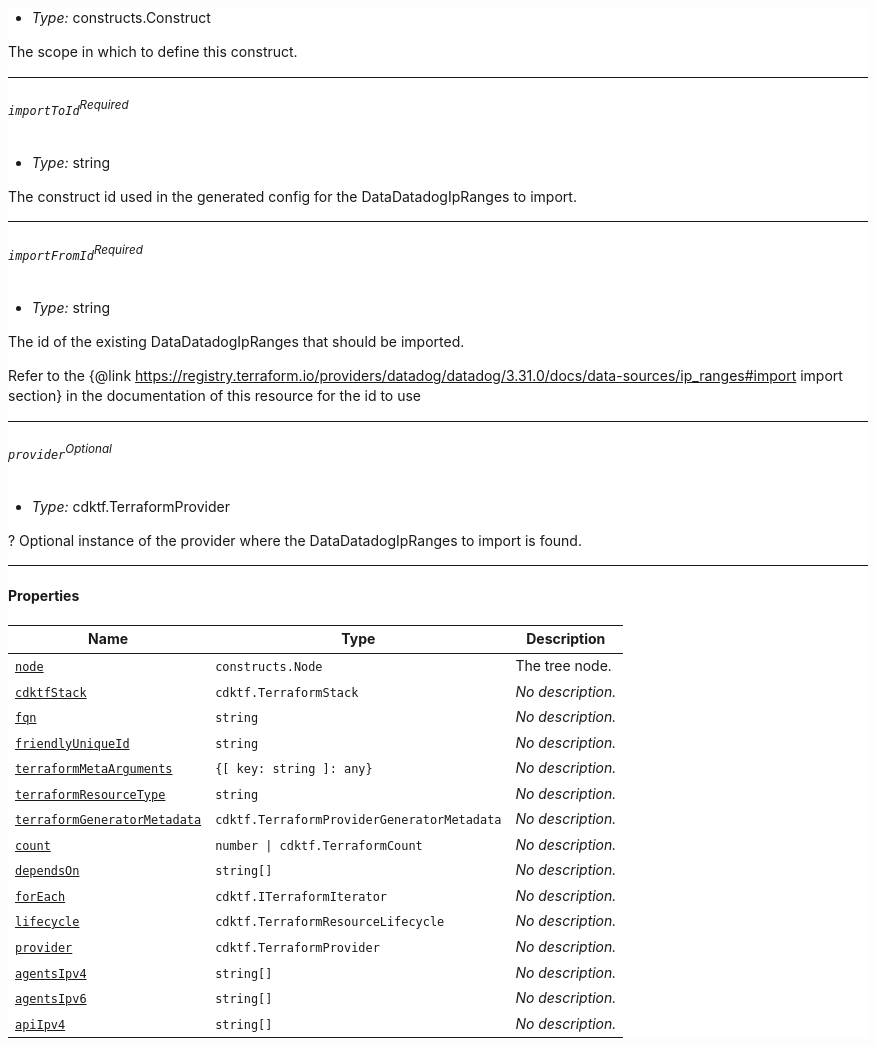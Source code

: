 - *Type:* constructs.Construct

The scope in which to define this construct.

---

###### `importToId`<sup>Required</sup> <a name="importToId" id="@cdktf/provider-datadog.dataDatadogIpRanges.DataDatadogIpRanges.generateConfigForImport.parameter.importToId"></a>

- *Type:* string

The construct id used in the generated config for the DataDatadogIpRanges to import.

---

###### `importFromId`<sup>Required</sup> <a name="importFromId" id="@cdktf/provider-datadog.dataDatadogIpRanges.DataDatadogIpRanges.generateConfigForImport.parameter.importFromId"></a>

- *Type:* string

The id of the existing DataDatadogIpRanges that should be imported.

Refer to the {@link https://registry.terraform.io/providers/datadog/datadog/3.31.0/docs/data-sources/ip_ranges#import import section} in the documentation of this resource for the id to use

---

###### `provider`<sup>Optional</sup> <a name="provider" id="@cdktf/provider-datadog.dataDatadogIpRanges.DataDatadogIpRanges.generateConfigForImport.parameter.provider"></a>

- *Type:* cdktf.TerraformProvider

? Optional instance of the provider where the DataDatadogIpRanges to import is found.

---

#### Properties <a name="Properties" id="Properties"></a>

| **Name** | **Type** | **Description** |
| --- | --- | --- |
| <code><a href="#@cdktf/provider-datadog.dataDatadogIpRanges.DataDatadogIpRanges.property.node">node</a></code> | <code>constructs.Node</code> | The tree node. |
| <code><a href="#@cdktf/provider-datadog.dataDatadogIpRanges.DataDatadogIpRanges.property.cdktfStack">cdktfStack</a></code> | <code>cdktf.TerraformStack</code> | *No description.* |
| <code><a href="#@cdktf/provider-datadog.dataDatadogIpRanges.DataDatadogIpRanges.property.fqn">fqn</a></code> | <code>string</code> | *No description.* |
| <code><a href="#@cdktf/provider-datadog.dataDatadogIpRanges.DataDatadogIpRanges.property.friendlyUniqueId">friendlyUniqueId</a></code> | <code>string</code> | *No description.* |
| <code><a href="#@cdktf/provider-datadog.dataDatadogIpRanges.DataDatadogIpRanges.property.terraformMetaArguments">terraformMetaArguments</a></code> | <code>{[ key: string ]: any}</code> | *No description.* |
| <code><a href="#@cdktf/provider-datadog.dataDatadogIpRanges.DataDatadogIpRanges.property.terraformResourceType">terraformResourceType</a></code> | <code>string</code> | *No description.* |
| <code><a href="#@cdktf/provider-datadog.dataDatadogIpRanges.DataDatadogIpRanges.property.terraformGeneratorMetadata">terraformGeneratorMetadata</a></code> | <code>cdktf.TerraformProviderGeneratorMetadata</code> | *No description.* |
| <code><a href="#@cdktf/provider-datadog.dataDatadogIpRanges.DataDatadogIpRanges.property.count">count</a></code> | <code>number \| cdktf.TerraformCount</code> | *No description.* |
| <code><a href="#@cdktf/provider-datadog.dataDatadogIpRanges.DataDatadogIpRanges.property.dependsOn">dependsOn</a></code> | <code>string[]</code> | *No description.* |
| <code><a href="#@cdktf/provider-datadog.dataDatadogIpRanges.DataDatadogIpRanges.property.forEach">forEach</a></code> | <code>cdktf.ITerraformIterator</code> | *No description.* |
| <code><a href="#@cdktf/provider-datadog.dataDatadogIpRanges.DataDatadogIpRanges.property.lifecycle">lifecycle</a></code> | <code>cdktf.TerraformResourceLifecycle</code> | *No description.* |
| <code><a href="#@cdktf/provider-datadog.dataDatadogIpRanges.DataDatadogIpRanges.property.provider">provider</a></code> | <code>cdktf.TerraformProvider</code> | *No description.* |
| <code><a href="#@cdktf/provider-datadog.dataDatadogIpRanges.DataDatadogIpRanges.property.agentsIpv4">agentsIpv4</a></code> | <code>string[]</code> | *No description.* |
| <code><a href="#@cdktf/provider-datadog.dataDatadogIpRanges.DataDatadogIpRanges.property.agentsIpv6">agentsIpv6</a></code> | <code>string[]</code> | *No description.* |
| <code><a href="#@cdktf/provider-datadog.dataDatadogIpRanges.DataDatadogIpRanges.property.apiIpv4">apiIpv4</a></code> | <code>string[]</code> | *No description.* |